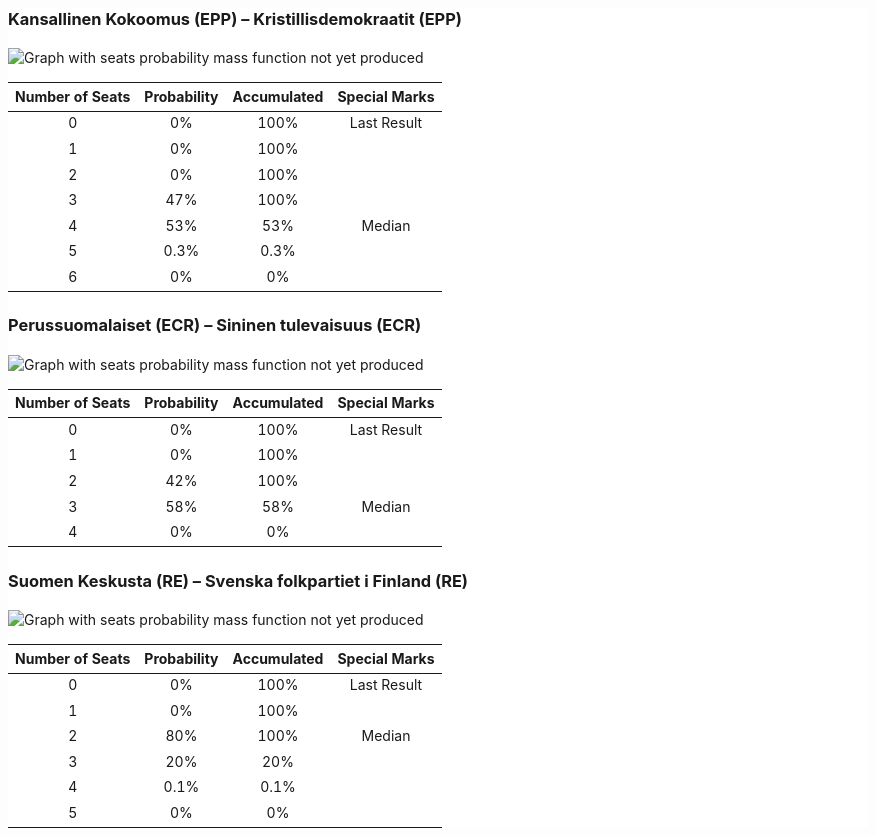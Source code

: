 ### Kansallinen Kokoomus (EPP) – Kristillisdemokraatit (EPP)

![Graph with seats probability mass function not yet produced](average-coalitions-seats-pmf-kok–kd.png "Seats Probability Mass Function")

| Number of Seats | Probability | Accumulated | Special Marks |
|:---------------:|:-----------:|:-----------:|:-------------:|
| 0 | 0% | 100% | Last Result |
| 1 | 0% | 100% |  |
| 2 | 0% | 100% |  |
| 3 | 47% | 100% |  |
| 4 | 53% | 53% | Median |
| 5 | 0.3% | 0.3% |  |
| 6 | 0% | 0% |  |

### Perussuomalaiset (ECR) – Sininen tulevaisuus (ECR)

![Graph with seats probability mass function not yet produced](average-coalitions-seats-pmf-ps–sin.png "Seats Probability Mass Function")

| Number of Seats | Probability | Accumulated | Special Marks |
|:---------------:|:-----------:|:-----------:|:-------------:|
| 0 | 0% | 100% | Last Result |
| 1 | 0% | 100% |  |
| 2 | 42% | 100% |  |
| 3 | 58% | 58% | Median |
| 4 | 0% | 0% |  |

### Suomen Keskusta (RE) – Svenska folkpartiet i Finland (RE)

![Graph with seats probability mass function not yet produced](average-coalitions-seats-pmf-kesk–sfp.png "Seats Probability Mass Function")

| Number of Seats | Probability | Accumulated | Special Marks |
|:---------------:|:-----------:|:-----------:|:-------------:|
| 0 | 0% | 100% | Last Result |
| 1 | 0% | 100% |  |
| 2 | 80% | 100% | Median |
| 3 | 20% | 20% |  |
| 4 | 0.1% | 0.1% |  |
| 5 | 0% | 0% |  |
